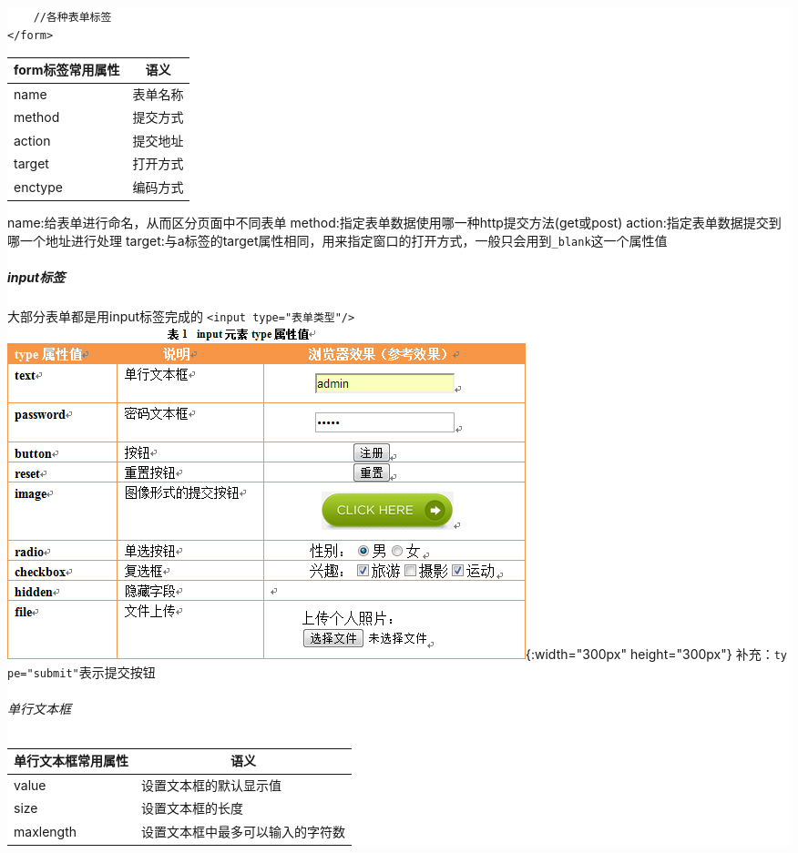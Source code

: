 ```
    //各种表单标签
</form>
```
| form标签常用属性 | 语义     |
| ---------------- | -------- |
| name             | 表单名称 |
| method           | 提交方式 |
| action           | 提交地址 |
| target           | 打开方式 |
| enctype          | 编码方式 |

name:给表单进行命名，从而区分页面中不同表单
method:指定表单数据使用哪一种http提交方法(get或post)
action:指定表单数据提交到哪一个地址进行处理
target:与a标签的target属性相同，用来指定窗口的打开方式，一般只会用到`_blank`这一个属性值
##### input标签
大部分表单都是用input标签完成的
`<input type="表单类型"/>`
![input标签type属性值](input标签type属性值.png "input标签type属性值"){:width="300px" height="300px"}
补充：`type="submit"`表示提交按钮
###### 单行文本框
| 单行文本框常用属性 | 语义                             |
| ------------------ | -------------------------------- |
| value              | 设置文本框的默认显示值           |
| size               | 设置文本框的长度                 |
| maxlength          | 设置文本框中最多可以输入的字符数 |
